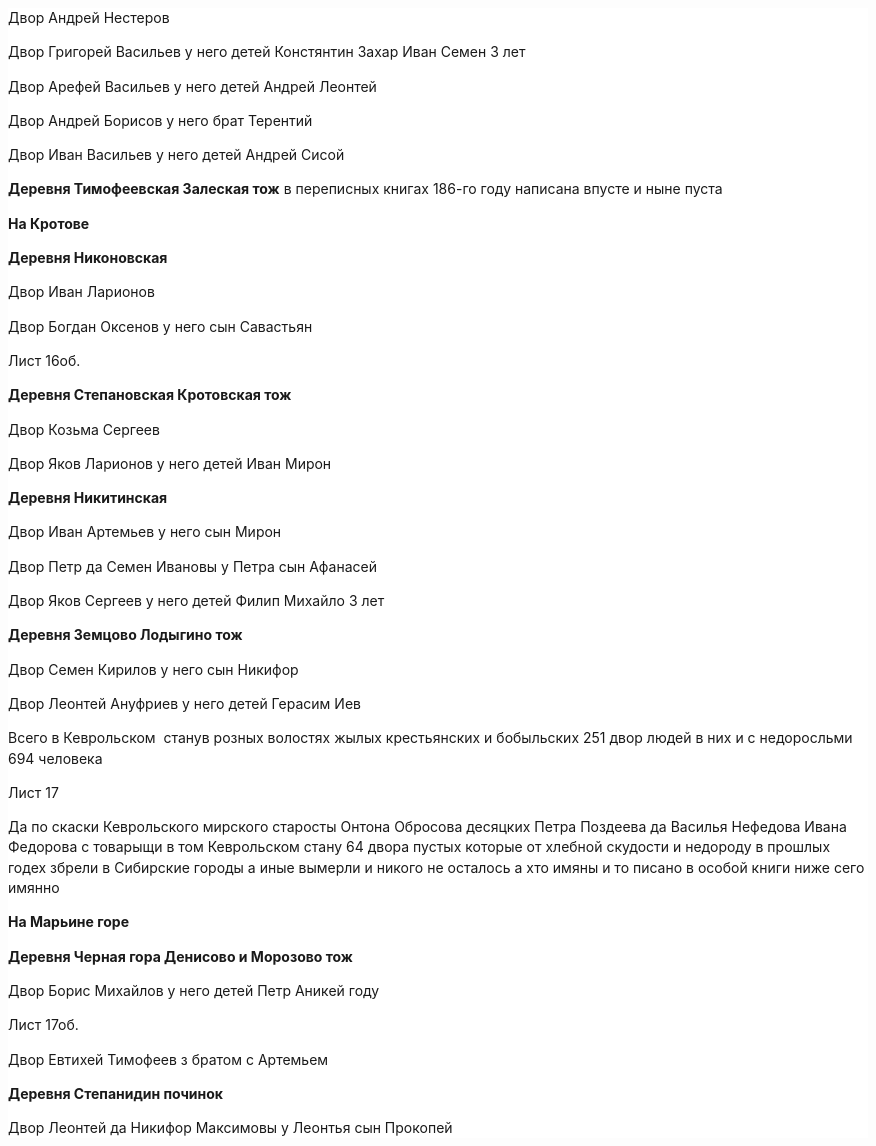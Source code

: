 Двор Андрей Нестеров

Двор Григорей Васильев у него детей Констянтин Захар Иван Семен 3 лет

Двор Арефей Васильев у него детей Андрей Леонтей

Двор Андрей Борисов у него брат Терентий

Двор Иван Васильев у него детей Андрей Сисой

**Деревня Тимофеевская Залеская тож** в переписных книгах 186-го году написана впусте и ныне пуста

**На Кротове**

**Деревня Никоновская**

Двор Иван Ларионов

Двор Богдан Оксенов у него сын Савастьян

Лист 16об.

**Деревня Степановская Кротовская тож**

Двор Козьма Сергеев

Двор Яков Ларионов у него детей Иван Мирон

**Деревня Никитинская**

Двор Иван Артемьев у него сын Мирон

Двор Петр да Семен Ивановы у Петра сын Афанасей

Двор Яков Сергеев у него детей Филип Михайло 3 лет

**Деревня Земцово Лодыгино тож**

Двор Семен Кирилов у него сын Никифор

Двор Леонтей Ануфриев у него детей Герасим Иев

Всего в Кеврольском  станув розных волостях жылых крестьянских и бобыльских 251 двор людей в них и с недоросльми 694 человека

Лист 17

Да по скаски Кеврольского мирского старосты Онтона Обросова десяцких Петра Поздеева да Василья Нефедова Ивана Федорова с товарыщи в том Кеврольском стану 64 двора пустых которые от хлебной скудости и недороду в прошлых годех збрели в Сибирские городы а иные вымерли и никого не осталось а хто имяны и то писано в особой книги ниже сего имянно

**На Марьине горе**

**Деревня Черная гора Денисово и Морозово тож**

Двор Борис Михайлов у него детей Петр Аникей году

Лист 17об.

Двор Евтихей Тимофеев з братом с Артемьем

**Деревня Степанидин починок**

Двор Леонтей да Никифор Максимовы у Леонтья сын Прокопей
